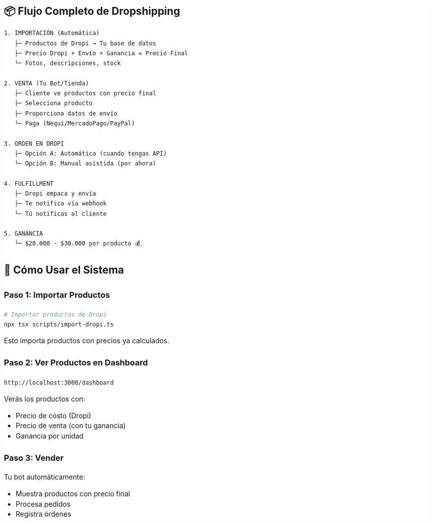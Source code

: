 ## 📦 Flujo Completo de Dropshipping

```
1. IMPORTACIÓN (Automática)
   ├─ Productos de Dropi → Tu base de datos
   ├─ Precio Dropi + Envío + Ganancia = Precio Final
   └─ Fotos, descripciones, stock

2. VENTA (Tu Bot/Tienda)
   ├─ Cliente ve productos con precio final
   ├─ Selecciona producto
   ├─ Proporciona datos de envío
   └─ Paga (Nequi/MercadoPago/PayPal)

3. ORDEN EN DROPI
   ├─ Opción A: Automática (cuando tengas API)
   └─ Opción B: Manual asistida (por ahora)

4. FULFILLMENT
   ├─ Dropi empaca y envía
   ├─ Te notifica vía webhook
   └─ Tú notificas al cliente

5. GANANCIA
   └─ $20.000 - $30.000 por producto 💰
```

## 🚀 Cómo Usar el Sistema

### Paso 1: Importar Productos

```bash
# Importar productos de Dropi
npx tsx scripts/import-dropi.ts
```

Esto importa productos con precios ya calculados.

### Paso 2: Ver Productos en Dashboard

```
http://localhost:3000/dashboard
```

Verás los productos con:
- Precio de costo (Dropi)
- Precio de venta (con tu ganancia)
- Ganancia por unidad

### Paso 3: Vender

Tu bot automáticamente:
- Muestra productos con precio final
- Procesa pedidos
- Registra órdenes
